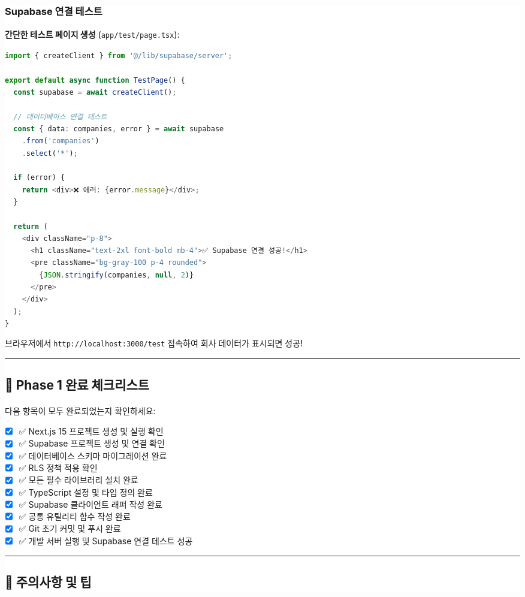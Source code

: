 ### Supabase 연결 테스트

**간단한 테스트 페이지 생성** (`app/test/page.tsx`):
```typescript
import { createClient } from '@/lib/supabase/server';

export default async function TestPage() {
  const supabase = await createClient();

  // 데이터베이스 연결 테스트
  const { data: companies, error } = await supabase
    .from('companies')
    .select('*');

  if (error) {
    return <div>❌ 에러: {error.message}</div>;
  }

  return (
    <div className="p-8">
      <h1 className="text-2xl font-bold mb-4">✅ Supabase 연결 성공!</h1>
      <pre className="bg-gray-100 p-4 rounded">
        {JSON.stringify(companies, null, 2)}
      </pre>
    </div>
  );
}
```

브라우저에서 `http://localhost:3000/test` 접속하여 회사 데이터가 표시되면 성공!

---

## 🎉 Phase 1 완료 체크리스트

다음 항목이 모두 완료되었는지 확인하세요:

- [x] ✅ Next.js 15 프로젝트 생성 및 실행 확인
- [x] ✅ Supabase 프로젝트 생성 및 연결 확인
- [x] ✅ 데이터베이스 스키마 마이그레이션 완료
- [x] ✅ RLS 정책 적용 확인
- [x] ✅ 모든 필수 라이브러리 설치 완료
- [x] ✅ TypeScript 설정 및 타입 정의 완료
- [x] ✅ Supabase 클라이언트 래퍼 작성 완료
- [x] ✅ 공통 유틸리티 함수 작성 완료
- [x] ✅ Git 초기 커밋 및 푸시 완료
- [x] ✅ 개발 서버 실행 및 Supabase 연결 테스트 성공

---

## 📝 주의사항 및 팁
